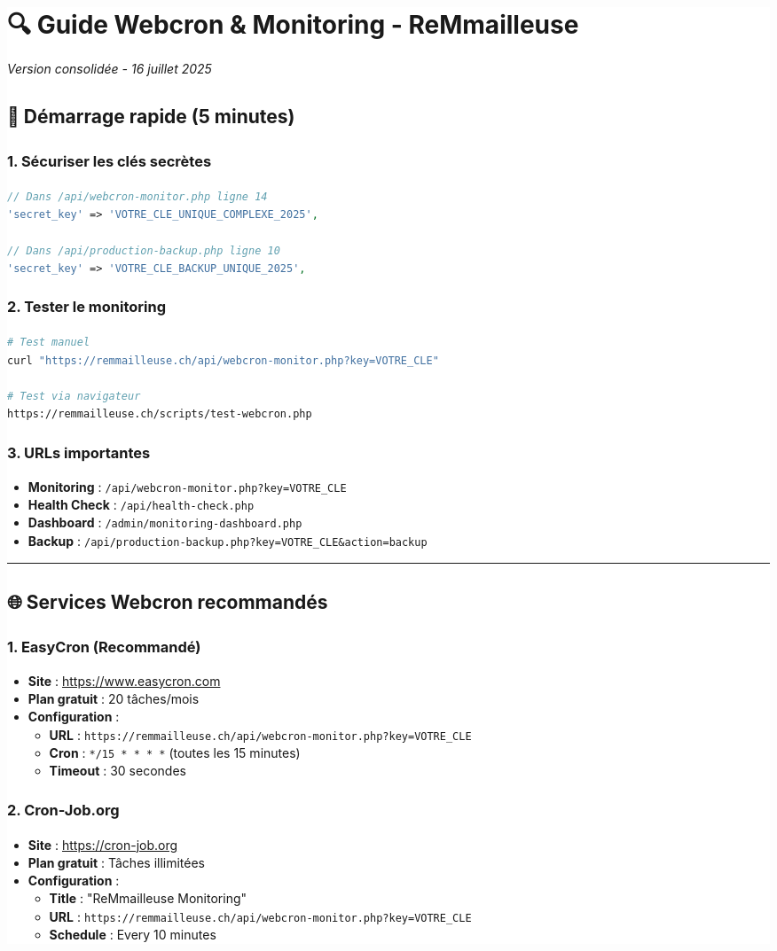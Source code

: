 # 🔍 **Guide Webcron & Monitoring - ReMmailleuse**

*Version consolidée - 16 juillet 2025*

## 🚀 **Démarrage rapide (5 minutes)**

### 1. **Sécuriser les clés secrètes**
```php
// Dans /api/webcron-monitor.php ligne 14
'secret_key' => 'VOTRE_CLE_UNIQUE_COMPLEXE_2025',

// Dans /api/production-backup.php ligne 10
'secret_key' => 'VOTRE_CLE_BACKUP_UNIQUE_2025',
```

### 2. **Tester le monitoring**
```bash
# Test manuel
curl "https://remmailleuse.ch/api/webcron-monitor.php?key=VOTRE_CLE"

# Test via navigateur
https://remmailleuse.ch/scripts/test-webcron.php
```

### 3. **URLs importantes**
- **Monitoring** : `/api/webcron-monitor.php?key=VOTRE_CLE`
- **Health Check** : `/api/health-check.php`
- **Dashboard** : `/admin/monitoring-dashboard.php`
- **Backup** : `/api/production-backup.php?key=VOTRE_CLE&action=backup`

---

## 🌐 **Services Webcron recommandés**

### 1. **EasyCron** (Recommandé)
- **Site** : https://www.easycron.com
- **Plan gratuit** : 20 tâches/mois
- **Configuration** :
  - **URL** : `https://remmailleuse.ch/api/webcron-monitor.php?key=VOTRE_CLE`
  - **Cron** : `*/15 * * * *` (toutes les 15 minutes)
  - **Timeout** : 30 secondes

### 2. **Cron-Job.org**
- **Site** : https://cron-job.org
- **Plan gratuit** : Tâches illimitées
- **Configuration** :
  - **Title** : "ReMmailleuse Monitoring"
  - **URL** : `https://remmailleuse.ch/api/webcron-monitor.php?key=VOTRE_CLE`
  - **Schedule** : Every 10 minutes
